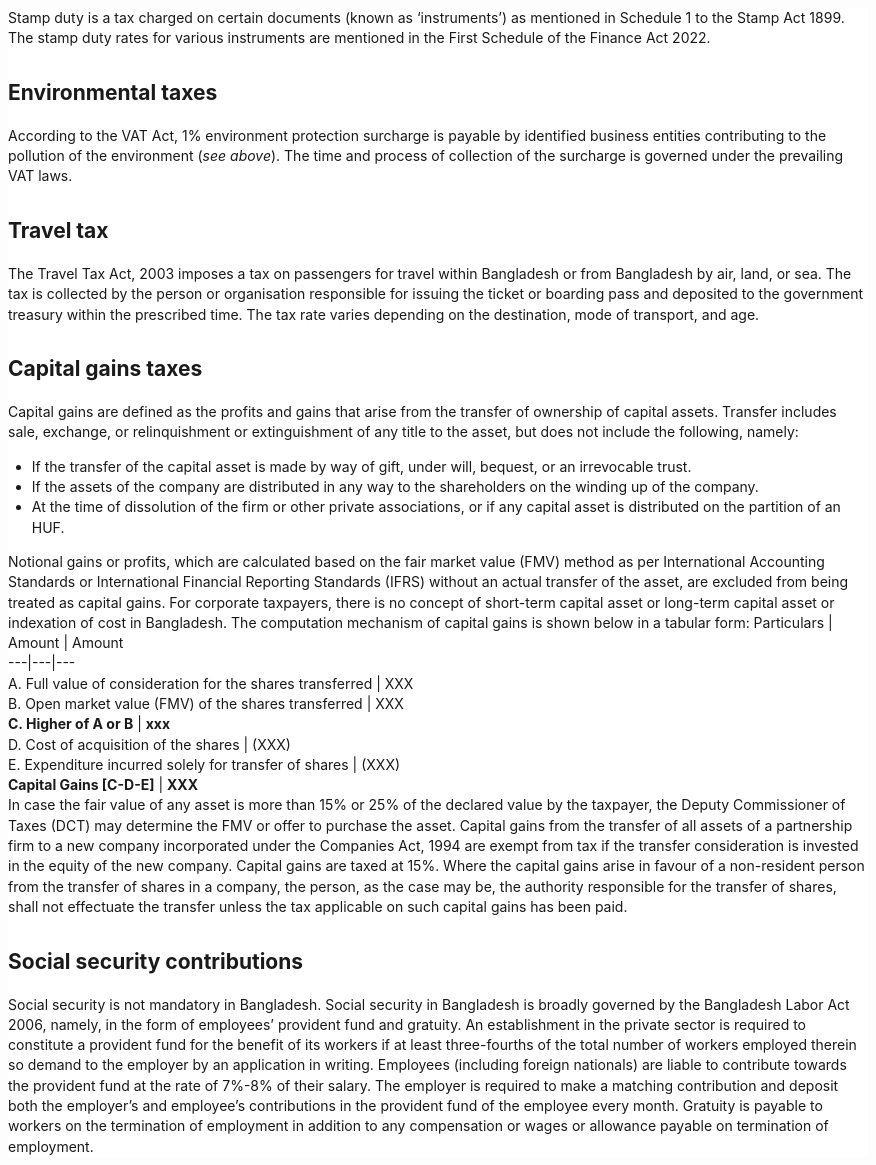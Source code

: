 Stamp duty is a tax charged on certain documents (known as ‘instruments’) as mentioned in Schedule 1 to the Stamp Act 1899. The stamp duty rates for various instruments are mentioned in the First Schedule of the Finance Act 2022.
## Environmental taxes
According to the VAT Act, 1% environment protection surcharge is payable by identified business entities contributing to the pollution of the environment (_see above_). The time and process of collection of the surcharge is governed under the prevailing VAT laws.
## Travel tax
The Travel Tax Act, 2003 imposes a tax on passengers for travel within Bangladesh or from Bangladesh by air, land, or sea. The tax is collected by the person or organisation responsible for issuing the ticket or boarding pass and deposited to the government treasury within the prescribed time.
The tax rate varies depending on the destination, mode of transport, and age.
## Capital gains taxes
Capital gains are defined as the profits and gains that arise from the transfer of ownership of capital assets. Transfer includes sale, exchange, or relinquishment or extinguishment of any title to the asset, but does not include the following, namely:
  * If the transfer of the capital asset is made by way of gift, under will, bequest, or an irrevocable trust.
  * If the assets of the company are distributed in any way to the shareholders on the winding up of the company.
  * At the time of dissolution of the firm or other private associations, or if any capital asset is distributed on the partition of an HUF.


Notional gains or profits, which are calculated based on the fair market value (FMV) method as per International Accounting Standards or International Financial Reporting Standards (IFRS) without an actual transfer of the asset, are excluded from being treated as capital gains.
For corporate taxpayers, there is no concept of short-term capital asset or long-term capital asset or indexation of cost in Bangladesh.
The computation mechanism of capital gains is shown below in a tabular form:
Particulars | Amount | Amount  
---|---|---  
A. Full value of consideration for the shares transferred | XXX  
B. Open market value (FMV) of the shares transferred | XXX  
**C. Higher of A or B** | **xxx**  
D. Cost of acquisition of the shares | (XXX)  
E. Expenditure incurred solely for transfer of shares | (XXX)  
**Capital Gains [C-D-E]** | **XXX**  
In case the fair value of any asset is more than 15% or 25% of the declared value by the taxpayer, the Deputy Commissioner of Taxes (DCT) may determine the FMV or offer to purchase the asset.
Capital gains from the transfer of all assets of a partnership firm to a new company incorporated under the Companies Act, 1994 are exempt from tax if the transfer consideration is invested in the equity of the new company.
Capital gains are taxed at 15%.
Where the capital gains arise in favour of a non-resident person from the transfer of shares in a company, the person, as the case may be, the authority responsible for the transfer of shares, shall not effectuate the transfer unless the tax applicable on such capital gains has been paid.
## Social security contributions
Social security is not mandatory in Bangladesh.
Social security in Bangladesh is broadly governed by the Bangladesh Labor Act 2006, namely, in the form of employees’ provident fund and gratuity.
An establishment in the private sector is required to constitute a provident fund for the benefit of its workers if at least three-fourths of the total number of workers employed therein so demand to the employer by an application in writing. Employees (including foreign nationals) are liable to contribute towards the provident fund at the rate of 7%-8% of their salary. The employer is required to make a matching contribution and deposit both the employer’s and employee’s contributions in the provident fund of the employee every month.
Gratuity is payable to workers on the termination of employment in addition to any compensation or wages or allowance payable on termination of employment.